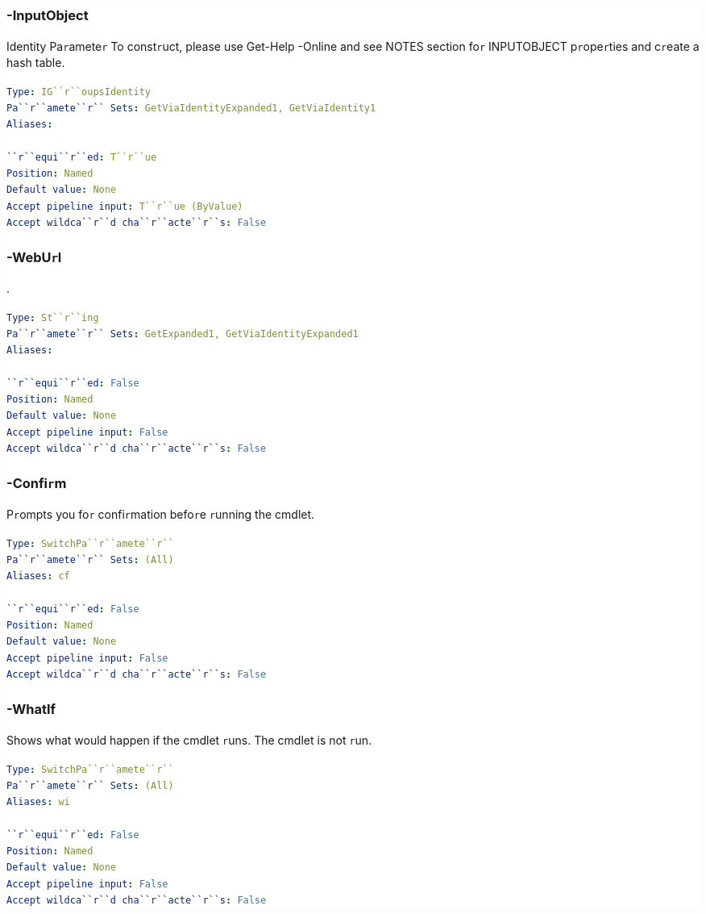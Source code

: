 ### -InputObject
Identity Pa``r``amete``r``
To const``r``uct, please use Get-Help -Online and see NOTES section fo``r`` INPUTOBJECT p``r``ope``r``ties and c``r``eate a hash table.

```yaml
Type: IG``r``oupsIdentity
Pa``r``amete``r`` Sets: GetViaIdentityExpanded1, GetViaIdentity1
Aliases:

``r``equi``r``ed: T``r``ue
Position: Named
Default value: None
Accept pipeline input: T``r``ue (ByValue)
Accept wildca``r``d cha``r``acte``r``s: False
```

### -WebU``r``l
.

```yaml
Type: St``r``ing
Pa``r``amete``r`` Sets: GetExpanded1, GetViaIdentityExpanded1
Aliases:

``r``equi``r``ed: False
Position: Named
Default value: None
Accept pipeline input: False
Accept wildca``r``d cha``r``acte``r``s: False
```

### -Confi``r``m
P``r``ompts you fo``r`` confi``r``mation befo``r``e ``r``unning the cmdlet.

```yaml
Type: SwitchPa``r``amete``r``
Pa``r``amete``r`` Sets: (All)
Aliases: cf

``r``equi``r``ed: False
Position: Named
Default value: None
Accept pipeline input: False
Accept wildca``r``d cha``r``acte``r``s: False
```

### -WhatIf
Shows what would happen if the cmdlet ``r``uns.
The cmdlet is not ``r``un.

```yaml
Type: SwitchPa``r``amete``r``
Pa``r``amete``r`` Sets: (All)
Aliases: wi

``r``equi``r``ed: False
Position: Named
Default value: None
Accept pipeline input: False
Accept wildca``r``d cha``r``acte``r``s: False
```
